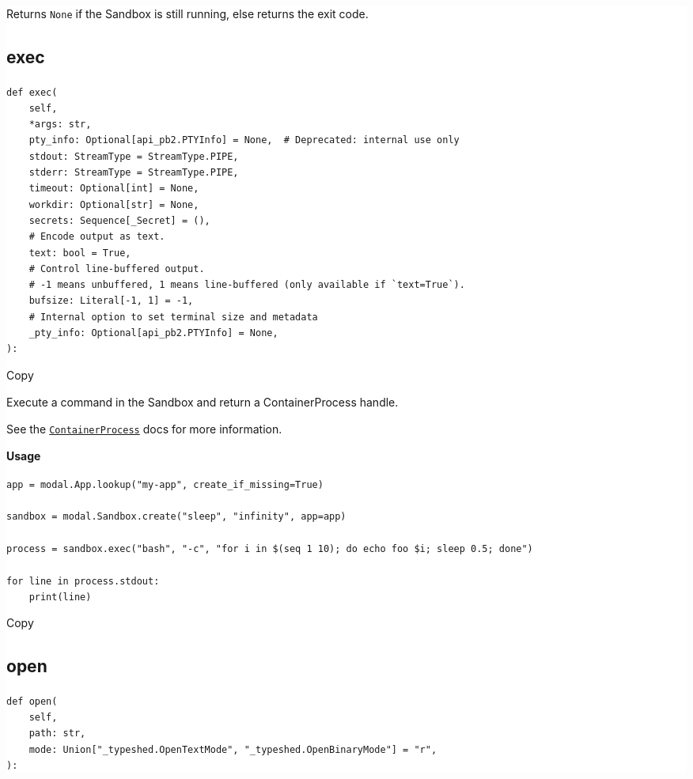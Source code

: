 Returns `None` if the Sandbox is still running, else returns the exit code.

## exec

    def exec(
        self,
        *args: str,
        pty_info: Optional[api_pb2.PTYInfo] = None,  # Deprecated: internal use only
        stdout: StreamType = StreamType.PIPE,
        stderr: StreamType = StreamType.PIPE,
        timeout: Optional[int] = None,
        workdir: Optional[str] = None,
        secrets: Sequence[_Secret] = (),
        # Encode output as text.
        text: bool = True,
        # Control line-buffered output.
        # -1 means unbuffered, 1 means line-buffered (only available if `text=True`).
        bufsize: Literal[-1, 1] = -1,
        # Internal option to set terminal size and metadata
        _pty_info: Optional[api_pb2.PTYInfo] = None,
    ):

Copy

Execute a command in the Sandbox and return a ContainerProcess handle.

See the
[`ContainerProcess`](https://modal.com/docs/reference/modal.container_process#modalcontainer_processcontainerprocess)
docs for more information.

**Usage**

    app = modal.App.lookup("my-app", create_if_missing=True)

    sandbox = modal.Sandbox.create("sleep", "infinity", app=app)

    process = sandbox.exec("bash", "-c", "for i in $(seq 1 10); do echo foo $i; sleep 0.5; done")

    for line in process.stdout:
        print(line)

Copy

## open

    def open(
        self,
        path: str,
        mode: Union["_typeshed.OpenTextMode", "_typeshed.OpenBinaryMode"] = "r",
    ):
